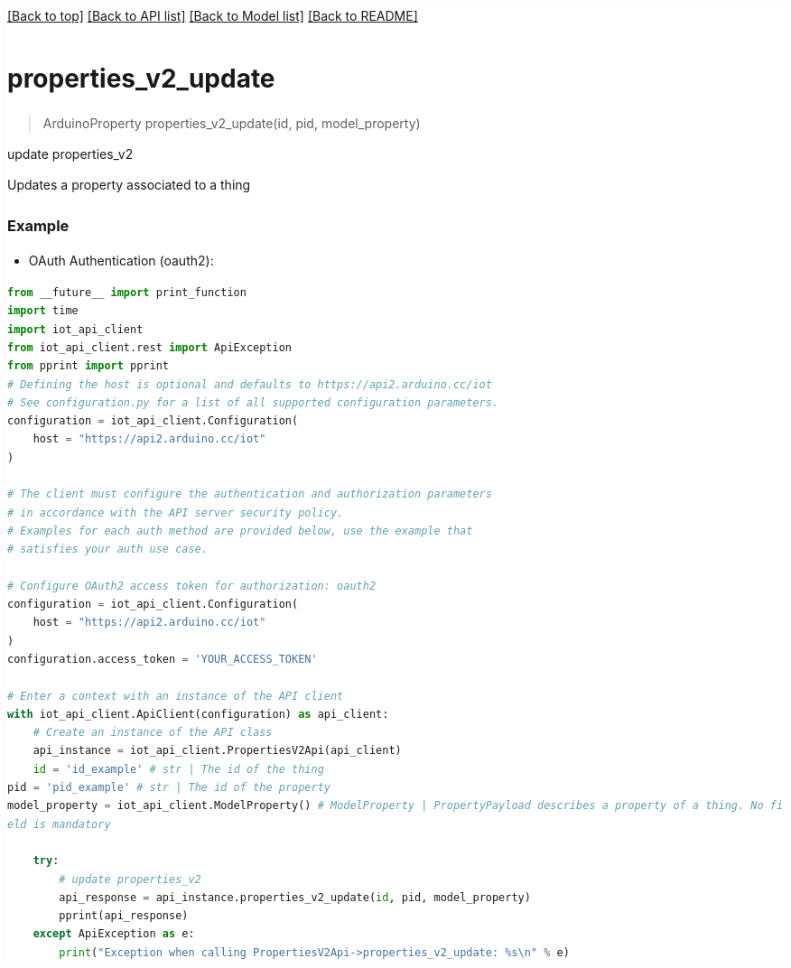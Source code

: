 [[Back to top]](#) [[Back to API list]](../README.md#documentation-for-api-endpoints) [[Back to Model list]](../README.md#documentation-for-models) [[Back to README]](../README.md)

# **properties_v2_update**
> ArduinoProperty properties_v2_update(id, pid, model_property)

update properties_v2

Updates a property associated to a thing

### Example

* OAuth Authentication (oauth2):
```python
from __future__ import print_function
import time
import iot_api_client
from iot_api_client.rest import ApiException
from pprint import pprint
# Defining the host is optional and defaults to https://api2.arduino.cc/iot
# See configuration.py for a list of all supported configuration parameters.
configuration = iot_api_client.Configuration(
    host = "https://api2.arduino.cc/iot"
)

# The client must configure the authentication and authorization parameters
# in accordance with the API server security policy.
# Examples for each auth method are provided below, use the example that
# satisfies your auth use case.

# Configure OAuth2 access token for authorization: oauth2
configuration = iot_api_client.Configuration(
    host = "https://api2.arduino.cc/iot"
)
configuration.access_token = 'YOUR_ACCESS_TOKEN'

# Enter a context with an instance of the API client
with iot_api_client.ApiClient(configuration) as api_client:
    # Create an instance of the API class
    api_instance = iot_api_client.PropertiesV2Api(api_client)
    id = 'id_example' # str | The id of the thing
pid = 'pid_example' # str | The id of the property
model_property = iot_api_client.ModelProperty() # ModelProperty | PropertyPayload describes a property of a thing. No field is mandatory

    try:
        # update properties_v2
        api_response = api_instance.properties_v2_update(id, pid, model_property)
        pprint(api_response)
    except ApiException as e:
        print("Exception when calling PropertiesV2Api->properties_v2_update: %s\n" % e)
```
